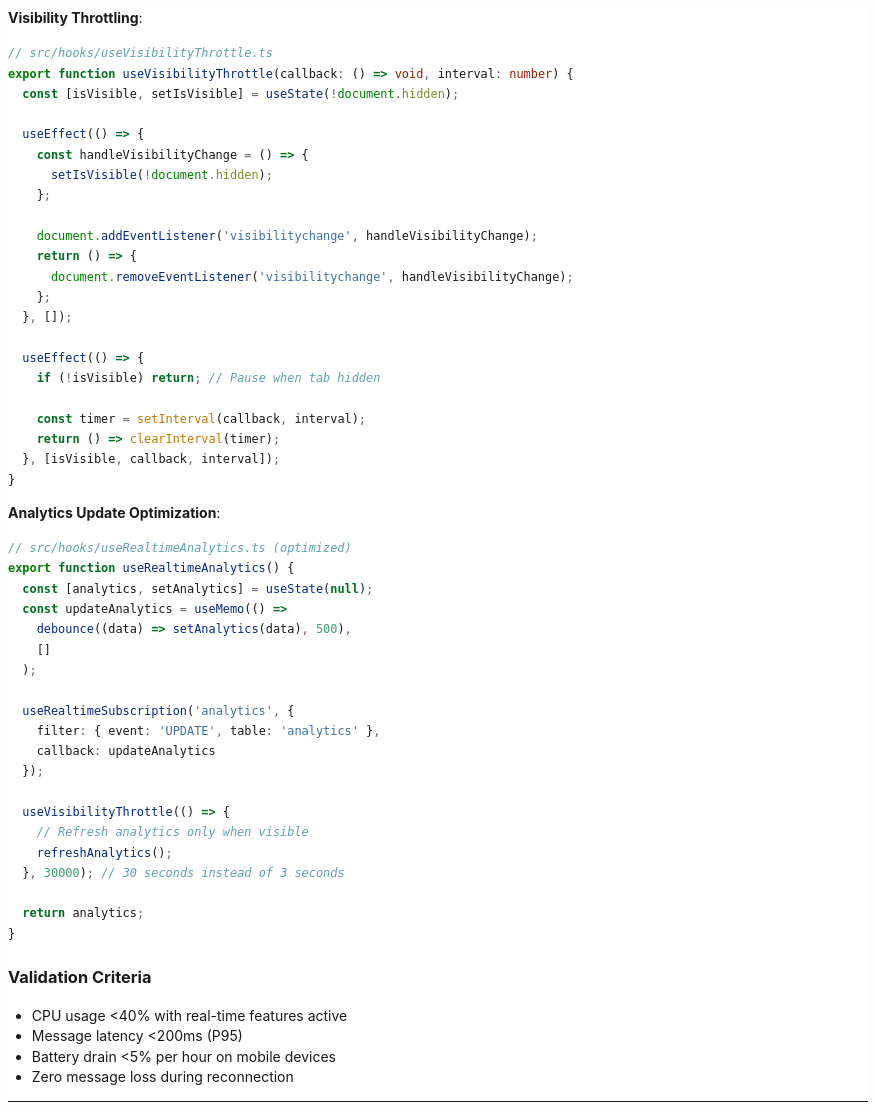 **Visibility Throttling**:
```typescript
// src/hooks/useVisibilityThrottle.ts
export function useVisibilityThrottle(callback: () => void, interval: number) {
  const [isVisible, setIsVisible] = useState(!document.hidden);

  useEffect(() => {
    const handleVisibilityChange = () => {
      setIsVisible(!document.hidden);
    };

    document.addEventListener('visibilitychange', handleVisibilityChange);
    return () => {
      document.removeEventListener('visibilitychange', handleVisibilityChange);
    };
  }, []);

  useEffect(() => {
    if (!isVisible) return; // Pause when tab hidden

    const timer = setInterval(callback, interval);
    return () => clearInterval(timer);
  }, [isVisible, callback, interval]);
}
```

**Analytics Update Optimization**:
```typescript
// src/hooks/useRealtimeAnalytics.ts (optimized)
export function useRealtimeAnalytics() {
  const [analytics, setAnalytics] = useState(null);
  const updateAnalytics = useMemo(() =>
    debounce((data) => setAnalytics(data), 500),
    []
  );

  useRealtimeSubscription('analytics', {
    filter: { event: 'UPDATE', table: 'analytics' },
    callback: updateAnalytics
  });

  useVisibilityThrottle(() => {
    // Refresh analytics only when visible
    refreshAnalytics();
  }, 30000); // 30 seconds instead of 3 seconds

  return analytics;
}
```

### Validation Criteria
- CPU usage <40% with real-time features active
- Message latency <200ms (P95)
- Battery drain <5% per hour on mobile devices
- Zero message loss during reconnection

---